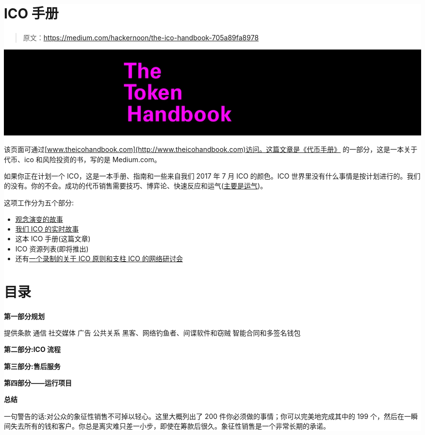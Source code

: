 # ICO 手册

> 原文：<https://medium.com/hackernoon/the-ico-handbook-705a89fa8978>

![](img/196ea60f5f9f0754a27c0b8d103dc41b.png)

该页面可通过[www.theicohandbook.com](http://www.theicohandbook.com)访问。这篇文章是《代币手册》 的一部分，这是一本关于代币、ico 和风险投资的书，写的是 Medium.com。

如果你正在计划一个 ICO，这是一本手册、指南和一些来自我们 2017 年 7 月 ICO 的颜色。ICO 世界里没有什么事情是按计划进行的。我们的没有。你的不会。成功的代币销售需要技巧、博弈论、快速反应和运气([主要是运气](/@pullnews/a-response-to-bill-gross-on-what-causes-startups-to-succeed-1476efbec3ec))。

这项工作分为五个部分:

*   [观念演变的故事](https://theascent.biz/the-story-of-the-pillar-project-bc7a653c8931)
*   [我们 ICO 的实时故事](https://hackernoon.com/twenty-years-and-three-months-to-create-an-overnight-sensation-cf7190df871b)
*   这本 ICO 手册(这篇文章)
*   ICO 资源列表(即将推出)
*   还有[一个录制的关于 ICO 原则和支柱 ICO 的网络研讨会](https://www.brighttalk.com/webcast/13689/260431)

# 目录

**第一部分规划**

提供条款
通信
社交媒体
广告
公共关系
黑客、网络钓鱼者、间谍软件和窃贼
智能合同和多签名钱包

**第二部分:ICO 流程**

**第三部分:售后服务**

**第四部分——运行项目**

**总结**

一句警告的话:对公众的象征性销售不可掉以轻心。这里大概列出了 200 件你必须做的事情；你可以完美地完成其中的 199 个，然后在一瞬间失去所有的钱和客户。你总是离灾难只差一小步，即使在筹款后很久。象征性销售是一个非常长期的承诺。

